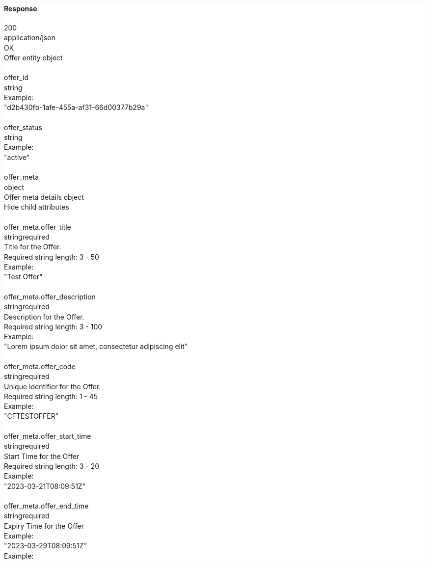 #### **Response**

200  
application/json  
OK  
Offer entity object  
[​](https://www.cashfree.com/docs/api-reference/payments/previous/v2023-08-01/offers/get#response-offer-id)  
offer\_id  
string  
Example:  
"d2b430fb-1afe-455a-af31-66d00377b29a"  
[​](https://www.cashfree.com/docs/api-reference/payments/previous/v2023-08-01/offers/get#response-offer-status)  
offer\_status  
string  
Example:  
"active"  
[​](https://www.cashfree.com/docs/api-reference/payments/previous/v2023-08-01/offers/get#response-offer-meta)  
offer\_meta  
object  
Offer meta details object  
Hide child attributes  
[​](https://www.cashfree.com/docs/api-reference/payments/previous/v2023-08-01/offers/get#response-offer-meta-offer-title)  
offer\_meta.offer\_title  
stringrequired  
Title for the Offer.  
Required string length: 3 \- 50  
Example:  
"Test Offer"  
[​](https://www.cashfree.com/docs/api-reference/payments/previous/v2023-08-01/offers/get#response-offer-meta-offer-description)  
offer\_meta.offer\_description  
stringrequired  
Description for the Offer.  
Required string length: 3 \- 100  
Example:  
"Lorem ipsum dolor sit amet, consectetur adipiscing elit"  
[​](https://www.cashfree.com/docs/api-reference/payments/previous/v2023-08-01/offers/get#response-offer-meta-offer-code)  
offer\_meta.offer\_code  
stringrequired  
Unique identifier for the Offer.  
Required string length: 1 \- 45  
Example:  
"CFTESTOFFER"  
[​](https://www.cashfree.com/docs/api-reference/payments/previous/v2023-08-01/offers/get#response-offer-meta-offer-start-time)  
offer\_meta.offer\_start\_time  
stringrequired  
Start Time for the Offer  
Required string length: 3 \- 20  
Example:  
"2023-03-21T08:09:51Z"  
[​](https://www.cashfree.com/docs/api-reference/payments/previous/v2023-08-01/offers/get#response-offer-meta-offer-end-time)  
offer\_meta.offer\_end\_time  
stringrequired  
Expiry Time for the Offer  
Example:  
"2023-03-29T08:09:51Z"  
Example: